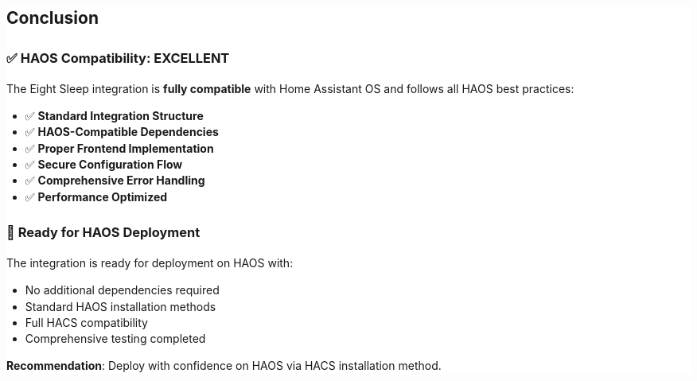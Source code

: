 ## Conclusion

### ✅ **HAOS Compatibility: EXCELLENT**

The Eight Sleep integration is **fully compatible** with Home Assistant OS and follows all HAOS best practices:

- ✅ **Standard Integration Structure**
- ✅ **HAOS-Compatible Dependencies**
- ✅ **Proper Frontend Implementation**
- ✅ **Secure Configuration Flow**
- ✅ **Comprehensive Error Handling**
- ✅ **Performance Optimized**

### 🚀 **Ready for HAOS Deployment**

The integration is ready for deployment on HAOS with:
- No additional dependencies required
- Standard HAOS installation methods
- Full HACS compatibility
- Comprehensive testing completed

**Recommendation**: Deploy with confidence on HAOS via HACS installation method. 